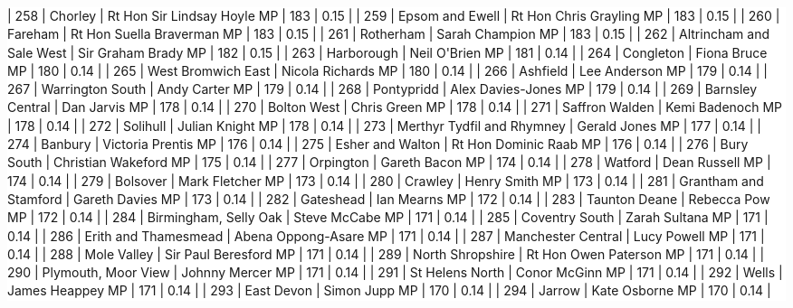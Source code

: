 | 258 | Chorley | Rt Hon Sir Lindsay Hoyle MP | 183 | 0.15 |
| 259 | Epsom and Ewell | Rt Hon Chris Grayling MP | 183 | 0.15 |
| 260 | Fareham | Rt Hon Suella Braverman MP | 183 | 0.15 |
| 261 | Rotherham | Sarah Champion MP | 183 | 0.15 |
| 262 | Altrincham and Sale West | Sir Graham Brady MP | 182 | 0.15 |
| 263 | Harborough | Neil O'Brien MP | 181 | 0.14 |
| 264 | Congleton | Fiona Bruce MP | 180 | 0.14 |
| 265 | West Bromwich East | Nicola Richards MP | 180 | 0.14 |
| 266 | Ashfield | Lee Anderson MP | 179 | 0.14 |
| 267 | Warrington South | Andy Carter MP | 179 | 0.14 |
| 268 | Pontypridd | Alex Davies-Jones MP | 179 | 0.14 |
| 269 | Barnsley Central | Dan Jarvis MP | 178 | 0.14 |
| 270 | Bolton West | Chris Green MP | 178 | 0.14 |
| 271 | Saffron Walden | Kemi Badenoch MP | 178 | 0.14 |
| 272 | Solihull | Julian Knight MP | 178 | 0.14 |
| 273 | Merthyr Tydfil and Rhymney | Gerald Jones MP | 177 | 0.14 |
| 274 | Banbury | Victoria Prentis MP | 176 | 0.14 |
| 275 | Esher and Walton | Rt Hon Dominic Raab MP | 176 | 0.14 |
| 276 | Bury South | Christian Wakeford MP | 175 | 0.14 |
| 277 | Orpington | Gareth Bacon MP | 174 | 0.14 |
| 278 | Watford | Dean Russell MP | 174 | 0.14 |
| 279 | Bolsover | Mark Fletcher MP | 173 | 0.14 |
| 280 | Crawley | Henry Smith MP | 173 | 0.14 |
| 281 | Grantham and Stamford | Gareth Davies MP | 173 | 0.14 |
| 282 | Gateshead | Ian Mearns MP | 172 | 0.14 |
| 283 | Taunton Deane | Rebecca Pow MP | 172 | 0.14 |
| 284 | Birmingham, Selly Oak | Steve McCabe MP | 171 | 0.14 |
| 285 | Coventry South | Zarah Sultana MP | 171 | 0.14 |
| 286 | Erith and Thamesmead | Abena Oppong-Asare MP | 171 | 0.14 |
| 287 | Manchester Central | Lucy Powell MP | 171 | 0.14 |
| 288 | Mole Valley | Sir Paul Beresford MP | 171 | 0.14 |
| 289 | North Shropshire | Rt Hon Owen Paterson MP | 171 | 0.14 |
| 290 | Plymouth, Moor View | Johnny Mercer MP | 171 | 0.14 |
| 291 | St Helens North | Conor McGinn MP | 171 | 0.14 |
| 292 | Wells | James Heappey MP | 171 | 0.14 |
| 293 | East Devon | Simon Jupp MP | 170 | 0.14 |
| 294 | Jarrow | Kate Osborne MP | 170 | 0.14 |